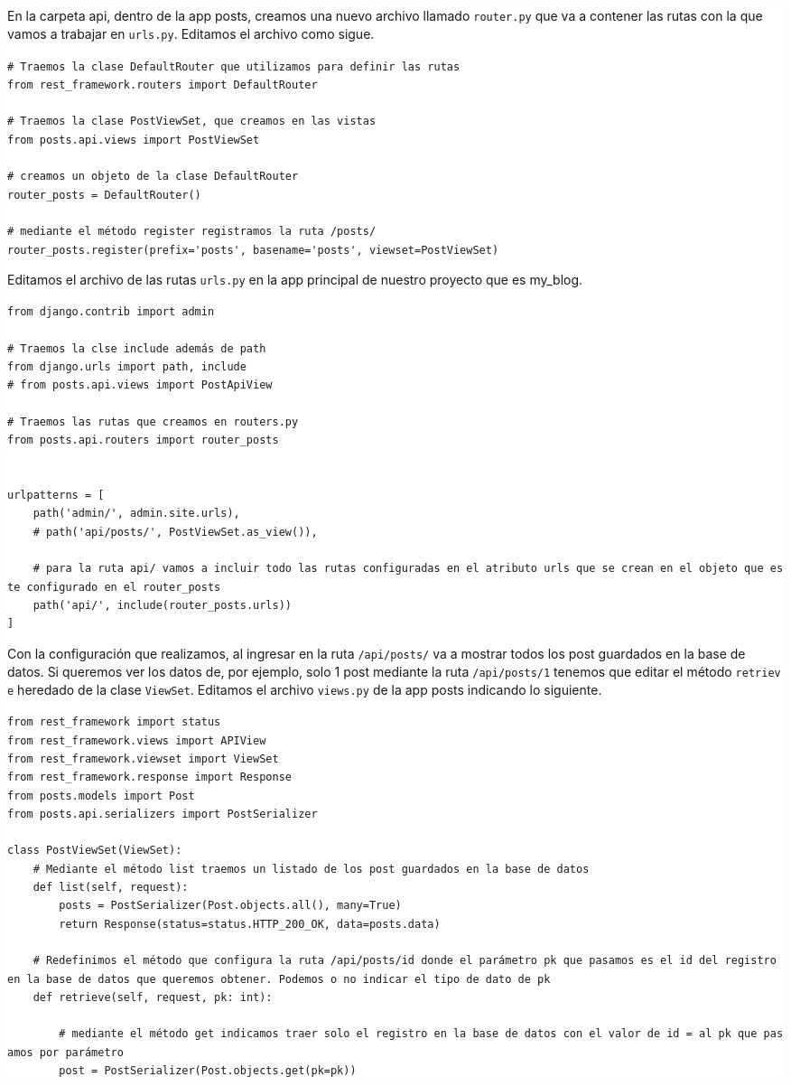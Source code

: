 En la carpeta api, dentro de la app posts, creamos una nuevo archivo llamado `router.py` que va a contener las rutas con la que vamos a trabajar en `urls.py`. Editamos el archivo como sigue.

```py3
# Traemos la clase DefaultRouter que utilizamos para definir las rutas
from rest_framework.routers import DefaultRouter

# Traemos la clase PostViewSet, que creamos en las vistas
from posts.api.views import PostViewSet

# creamos un objeto de la clase DefaultRouter
router_posts = DefaultRouter()

# mediante el método register registramos la ruta /posts/
router_posts.register(prefix='posts', basename='posts', viewset=PostViewSet)
```

Editamos el archivo de las rutas `urls.py` en la app principal de nuestro proyecto que es my_blog.

```py3
from django.contrib import admin

# Traemos la clse include además de path
from django.urls import path, include
# from posts.api.views import PostApiView

# Traemos las rutas que creamos en routers.py
from posts.api.routers import router_posts


urlpatterns = [
    path('admin/', admin.site.urls),
    # path('api/posts/', PostViewSet.as_view()),

    # para la ruta api/ vamos a incluir todo las rutas configuradas en el atributo urls que se crean en el objeto que este configurado en el router_posts 
    path('api/', include(router_posts.urls))
]
```

Con la configuración que realizamos, al ingresar en la ruta `/api/posts/` va a mostrar todos los post guardados en la base de datos. Si queremos ver los datos de, por ejemplo, solo 1 post mediante la ruta `/api/posts/1` tenemos que editar el método `retrieve` heredado de la clase `ViewSet`. Editamos el archivo `views.py` de la app posts indicando lo siguiente.

```py3
from rest_framework import status
from rest_framework.views import APIView
from rest_framework.viewset import ViewSet
from rest_framework.response import Response
from posts.models import Post
from posts.api.serializers import PostSerializer

class PostViewSet(ViewSet):
    # Mediante el método list traemos un listado de los post guardados en la base de datos
    def list(self, request):
        posts = PostSerializer(Post.objects.all(), many=True)
        return Response(status=status.HTTP_200_OK, data=posts.data)

    # Redefinimos el método que configura la ruta /api/posts/id donde el parámetro pk que pasamos es el id del registro en la base de datos que queremos obtener. Podemos o no indicar el tipo de dato de pk
    def retrieve(self, request, pk: int):

        # mediante el método get indicamos traer solo el registro en la base de datos con el valor de id = al pk que pasamos por parámetro
        post = PostSerializer(Post.objects.get(pk=pk))
```